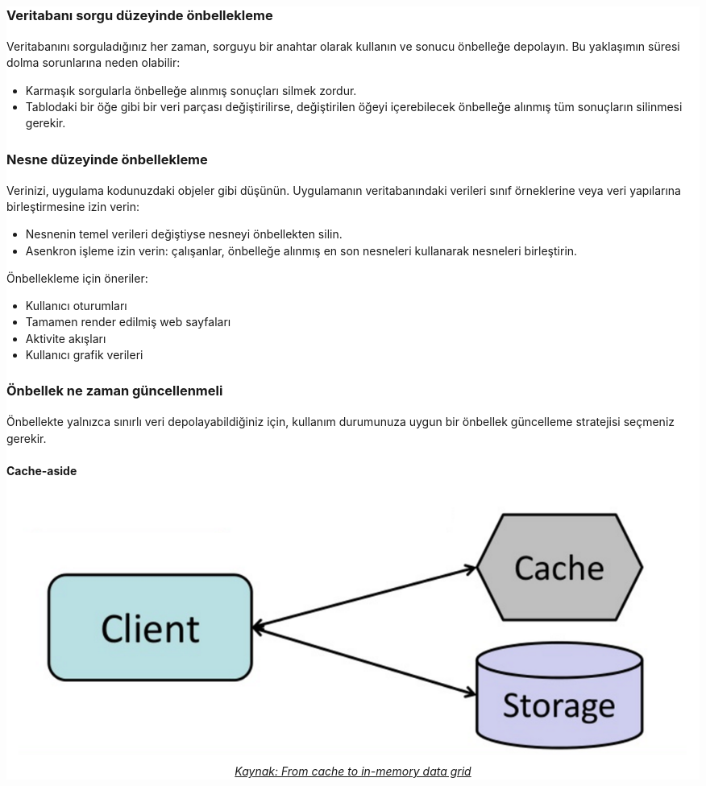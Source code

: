 ### Veritabanı sorgu düzeyinde önbellekleme

Veritabanını sorguladığınız her zaman, sorguyu bir anahtar olarak kullanın ve sonucu önbelleğe depolayın. Bu yaklaşımın süresi dolma sorunlarına neden olabilir:

* Karmaşık sorgularla önbelleğe alınmış sonuçları silmek zordur.
* Tablodaki bir öğe gibi bir veri parçası değiştirilirse, değiştirilen öğeyi içerebilecek önbelleğe alınmış tüm sonuçların silinmesi gerekir.

### Nesne düzeyinde önbellekleme

Verinizi, uygulama kodunuzdaki objeler gibi düşünün. Uygulamanın veritabanındaki verileri sınıf örneklerine veya veri yapılarına birleştirmesine izin verin:

* Nesnenin temel verileri değiştiyse nesneyi önbellekten silin.
* Asenkron işleme izin verin: çalışanlar, önbelleğe alınmış en son nesneleri kullanarak nesneleri birleştirin.

Önbellekleme için öneriler:

* Kullanıcı oturumları
* Tamamen render edilmiş web sayfaları
* Aktivite akışları
* Kullanıcı grafik verileri

### Önbellek ne zaman güncellenmeli

Önbellekte yalnızca sınırlı veri depolayabildiğiniz için, kullanım durumunuza uygun bir önbellek güncelleme stratejisi seçmeniz gerekir.

#### Cache-aside

<p align="center">
  <img src="images/ONjORqk.png">
  <br/>
  <i><a href=http://www.slideshare.net/tmatyashovsky/from-cache-to-in-memory-data-grid-introduction-to-hazelcast>Kaynak: From cache to in-memory data grid</a></i>
</p>
